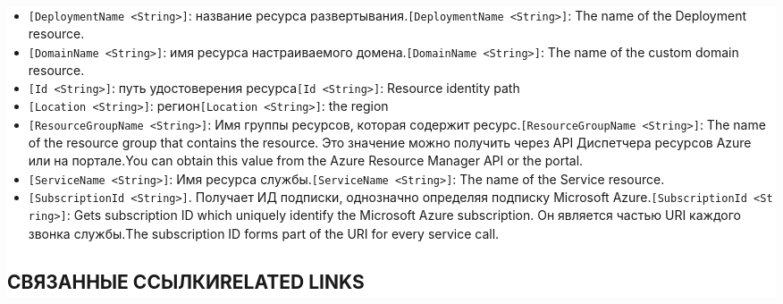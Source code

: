   - <span data-ttu-id="2a643-154">`[DeploymentName <String>]`: название ресурса развертывания.</span><span class="sxs-lookup"><span data-stu-id="2a643-154">`[DeploymentName <String>]`: The name of the Deployment resource.</span></span>
  - <span data-ttu-id="2a643-155">`[DomainName <String>]`: имя ресурса настраиваемого домена.</span><span class="sxs-lookup"><span data-stu-id="2a643-155">`[DomainName <String>]`: The name of the custom domain resource.</span></span>
  - <span data-ttu-id="2a643-156">`[Id <String>]`: путь удостоверения ресурса</span><span class="sxs-lookup"><span data-stu-id="2a643-156">`[Id <String>]`: Resource identity path</span></span>
  - <span data-ttu-id="2a643-157">`[Location <String>]`: регион</span><span class="sxs-lookup"><span data-stu-id="2a643-157">`[Location <String>]`: the region</span></span>
  - <span data-ttu-id="2a643-158">`[ResourceGroupName <String>]`: Имя группы ресурсов, которая содержит ресурс.</span><span class="sxs-lookup"><span data-stu-id="2a643-158">`[ResourceGroupName <String>]`: The name of the resource group that contains the resource.</span></span> <span data-ttu-id="2a643-159">Это значение можно получить через API Диспетчера ресурсов Azure или на портале.</span><span class="sxs-lookup"><span data-stu-id="2a643-159">You can obtain this value from the Azure Resource Manager API or the portal.</span></span>
  - <span data-ttu-id="2a643-160">`[ServiceName <String>]`: Имя ресурса службы.</span><span class="sxs-lookup"><span data-stu-id="2a643-160">`[ServiceName <String>]`: The name of the Service resource.</span></span>
  - <span data-ttu-id="2a643-161">`[SubscriptionId <String>]`. Получает ИД подписки, однозначно определяя подписку Microsoft Azure.</span><span class="sxs-lookup"><span data-stu-id="2a643-161">`[SubscriptionId <String>]`: Gets subscription ID which uniquely identify the Microsoft Azure subscription.</span></span> <span data-ttu-id="2a643-162">Он является частью URI каждого звонка службы.</span><span class="sxs-lookup"><span data-stu-id="2a643-162">The subscription ID forms part of the URI for every service call.</span></span>

## <span data-ttu-id="2a643-163">СВЯЗАННЫЕ ССЫЛКИ</span><span class="sxs-lookup"><span data-stu-id="2a643-163">RELATED LINKS</span></span>

